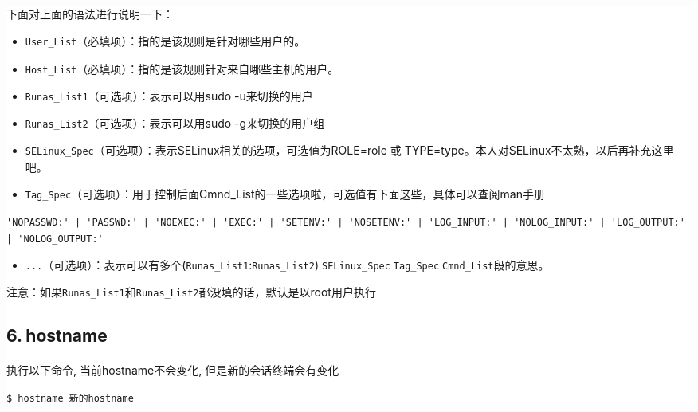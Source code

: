 下面对上面的语法进行说明一下：

- `User_List`（必填项）：指的是该规则是针对哪些用户的。

- `Host_List`（必填项）：指的是该规则针对来自哪些主机的用户。

- `Runas_List1`（可选项）：表示可以用sudo -u来切换的用户

- `Runas_List2`（可选项）：表示可以用sudo -g来切换的用户组

- `SELinux_Spec`（可选项）：表示SELinux相关的选项，可选值为ROLE=role 或 TYPE=type。本人对SELinux不太熟，以后再补充这里吧。

- `Tag_Spec`（可选项）：用于控制后面Cmnd_List的一些选项啦，可选值有下面这些，具体可以查阅man手册

```
'NOPASSWD:' | 'PASSWD:' | 'NOEXEC:' | 'EXEC:' | 'SETENV:' | 'NOSETENV:' | 'LOG_INPUT:' | 'NOLOG_INPUT:' | 'LOG_OUTPUT:' | 'NOLOG_OUTPUT:'
```

- `...`（可选项）：表示可以有多个(`Runas_List1`:`Runas_List2`) `SELinux_Spec` `Tag_Spec` `Cmnd_List`段的意思。

注意：如果`Runas_List1`和`Runas_List2`都没填的话，默认是以root用户执行

## 6. hostname

执行以下命令, 当前hostname不会变化, 但是新的会话终端会有变化

```
$ hostname 新的hostname
```